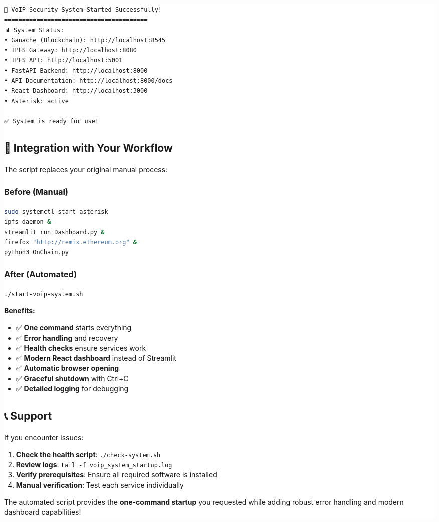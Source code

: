 ```
🎉 VoIP Security System Started Successfully!
========================================
📊 System Status:
• Ganache (Blockchain): http://localhost:8545
• IPFS Gateway: http://localhost:8080
• IPFS API: http://localhost:5001
• FastAPI Backend: http://localhost:8000
• API Documentation: http://localhost:8000/docs
• React Dashboard: http://localhost:3000
• Asterisk: active

✅ System is ready for use!
```

## 🔗 Integration with Your Workflow

The script replaces your original manual process:

### Before (Manual)
```bash
sudo systemctl start asterisk
ipfs daemon &
streamlit run Dashboard.py &
firefox "http://remix.ethereum.org" &
python3 OnChain.py
```

### After (Automated)
```bash
./start-voip-system.sh
```

**Benefits:**
- ✅ **One command** starts everything
- ✅ **Error handling** and recovery
- ✅ **Health checks** ensure services work
- ✅ **Modern React dashboard** instead of Streamlit
- ✅ **Automatic browser opening**
- ✅ **Graceful shutdown** with Ctrl+C
- ✅ **Detailed logging** for debugging

## 📞 Support

If you encounter issues:

1. **Check the health script**: `./check-system.sh`
2. **Review logs**: `tail -f voip_system_startup.log`
3. **Verify prerequisites**: Ensure all required software is installed
4. **Manual verification**: Test each service individually

The automated script provides the **one-command startup** you requested while adding robust error handling and modern dashboard capabilities!

